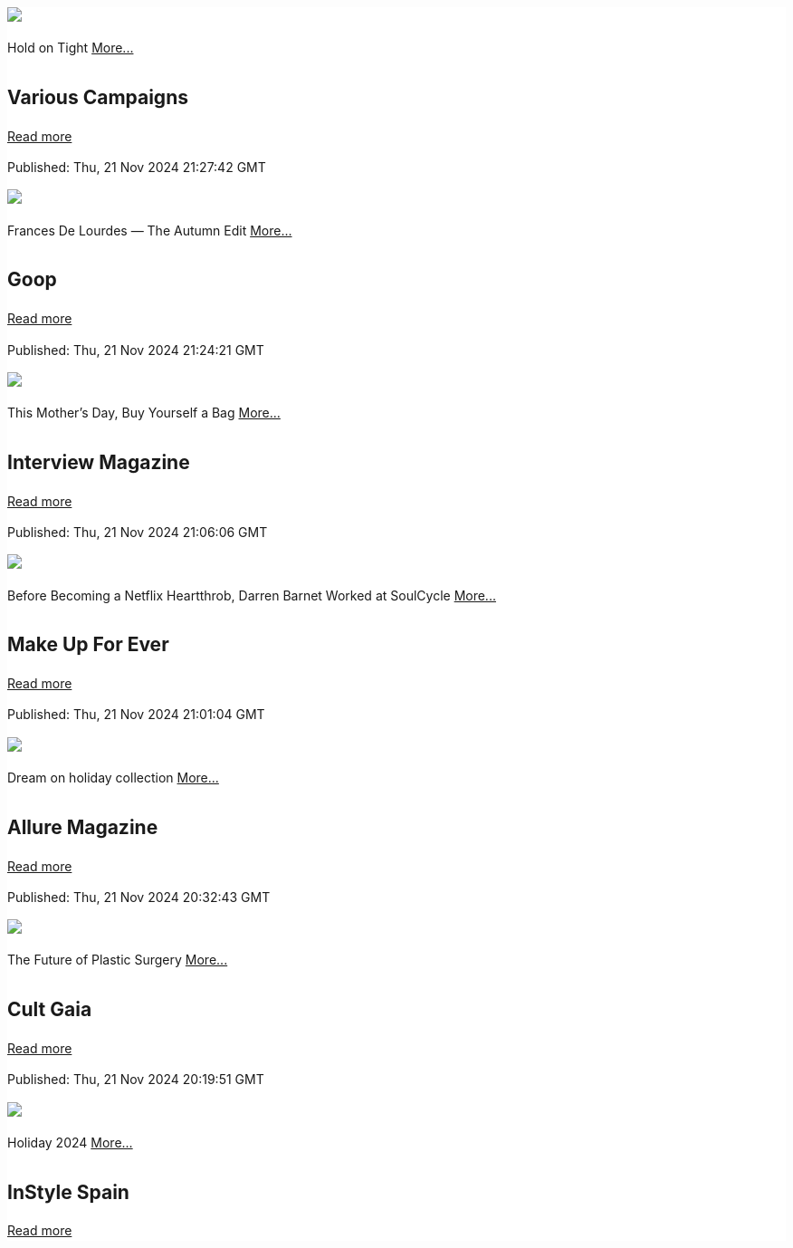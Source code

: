 <p><img src="https://i.mdel.net/i/db/2024/11/2389855/2389855-800w.jpg" /></p>Hold on Tight <a href="https://models.com/work/manifesto-magazine-hold-on-tight" title="Hold on Tight">More...</a>

## Various Campaigns
[Read more](https://models.com/work/various-campaigns-frances-de-lourdes--the-autumn-edit)

Published: Thu, 21 Nov 2024 21:27:42 GMT

<p><img src="https://i.mdel.net/i/db/2024/11/2389817/2389817-800w.jpg" /></p>Frances De Lourdes — The Autumn Edit <a href="https://models.com/work/various-campaigns-frances-de-lourdes--the-autumn-edit" title="Frances De Lourdes — The Autumn Edit">More...</a>

## Goop
[Read more](https://models.com/work/goop-this-mothers-day-buy-yourself-a-bag)

Published: Thu, 21 Nov 2024 21:24:21 GMT

<p><img src="https://i.mdel.net/i/db/2024/11/2389808/2389808-800w.jpg" /></p>This Mother’s Day, Buy Yourself a Bag <a href="https://models.com/work/goop-this-mothers-day-buy-yourself-a-bag" title="This Mother’s Day, Buy Yourself a Bag">More...</a>

## Interview Magazine
[Read more](https://models.com/work/interview-magazine-before-becoming-a-netflix-heartthrob-darren-barnet-worked-at-soulcycle)

Published: Thu, 21 Nov 2024 21:06:06 GMT

<p><img src="https://i.mdel.net/i/db/2024/11/2389797/2389797-800w.jpg" /></p>Before Becoming a Netflix Heartthrob, Darren Barnet Worked at SoulCycle <a href="https://models.com/work/interview-magazine-before-becoming-a-netflix-heartthrob-darren-barnet-worked-at-soulcycle" title="Before Becoming a Netflix Heartthrob, Darren Barnet Worked at SoulCycle">More...</a>

## Make Up For Ever
[Read more](https://models.com/work/make-up-for-ever-dream-on-holiday-collection)

Published: Thu, 21 Nov 2024 21:01:04 GMT

<p><img src="https://i.mdel.net/i/db/2024/11/2389794/2389794-800w.jpg" /></p>Dream on holiday collection <a href="https://models.com/work/make-up-for-ever-dream-on-holiday-collection" title="Dream on holiday collection">More...</a>

## Allure Magazine
[Read more](https://models.com/work/allure-magazine-the-future-of-plastic-surgery)

Published: Thu, 21 Nov 2024 20:32:43 GMT

<p><img src="https://i.mdel.net/i/db/2024/11/2389752/2389752-800w.jpg" /></p>The Future of Plastic Surgery <a href="https://models.com/work/allure-magazine-the-future-of-plastic-surgery" title="The Future of Plastic Surgery">More...</a>

## Cult Gaia
[Read more](https://models.com/work/cult-gaia-holiday-2024)

Published: Thu, 21 Nov 2024 20:19:51 GMT

<p><img src="https://i.mdel.net/i/db/2024/11/2389724/2389724-800w.jpg" /></p>Holiday 2024 <a href="https://models.com/work/cult-gaia-holiday-2024" title="Holiday 2024">More...</a>

## InStyle Spain
[Read more](https://models.com/work/instyle-spain-welness)
